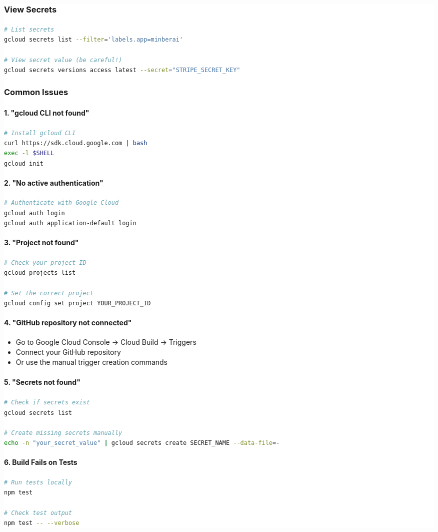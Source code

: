 ### View Secrets

```bash
# List secrets
gcloud secrets list --filter='labels.app=minberai'

# View secret value (be careful!)
gcloud secrets versions access latest --secret="STRIPE_SECRET_KEY"
```

### Common Issues

#### 1. "gcloud CLI not found"
```bash
# Install gcloud CLI
curl https://sdk.cloud.google.com | bash
exec -l $SHELL
gcloud init
```

#### 2. "No active authentication"
```bash
# Authenticate with Google Cloud
gcloud auth login
gcloud auth application-default login
```

#### 3. "Project not found"
```bash
# Check your project ID
gcloud projects list

# Set the correct project
gcloud config set project YOUR_PROJECT_ID
```

#### 4. "GitHub repository not connected"
- Go to Google Cloud Console → Cloud Build → Triggers
- Connect your GitHub repository
- Or use the manual trigger creation commands

#### 5. "Secrets not found"
```bash
# Check if secrets exist
gcloud secrets list

# Create missing secrets manually
echo -n "your_secret_value" | gcloud secrets create SECRET_NAME --data-file=-
```

#### 6. Build Fails on Tests
```bash
# Run tests locally
npm test

# Check test output
npm test -- --verbose
```
